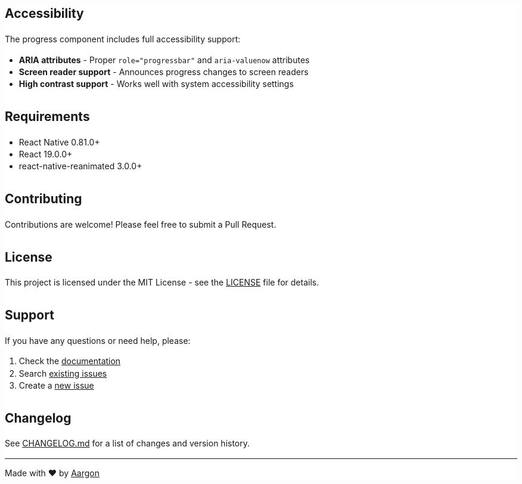 ## Accessibility

The progress component includes full accessibility support:

- **ARIA attributes** - Proper `role="progressbar"` and `aria-valuenow` attributes
- **Screen reader support** - Announces progress changes to screen readers
- **High contrast support** - Works well with system accessibility settings

## Requirements

- React Native 0.81.0+
- React 19.0.0+
- react-native-reanimated 3.0.0+

## Contributing

Contributions are welcome! Please feel free to submit a Pull Request.

## License

This project is licensed under the MIT License - see the [LICENSE](LICENSE) file for details.

## Support

If you have any questions or need help, please:

1. Check the [documentation](https://github.com/aargon007/aargon-ui#readme)
2. Search [existing issues](https://github.com/aargon007/aargon-ui/issues)
3. Create a [new issue](https://github.com/aargon007/aargon-ui/issues/new)

## Changelog

See [CHANGELOG.md](CHANGELOG.md) for a list of changes and version history.

---

Made with ❤️ by [Aargon](https://github.com/aargon007)

